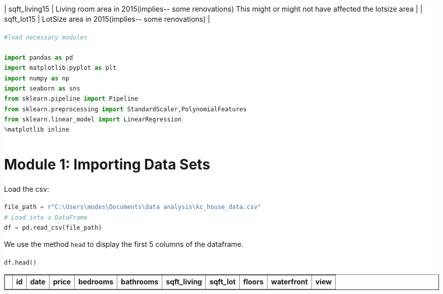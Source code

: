| sqft_living15 | Living room area in 2015(implies-- some renovations) This might or might not have affected the lotsize area |
| sqft_lot15    | LotSize area in 2015(implies-- some renovations)                                                            |



```python
#load necessary modules

import pandas as pd
import matplotlib.pyplot as plt
import numpy as np
import seaborn as sns
from sklearn.pipeline import Pipeline
from sklearn.preprocessing import StandardScaler,PolynomialFeatures
from sklearn.linear_model import LinearRegression
%matplotlib inline
```

# Module 1: Importing Data Sets


Load the csv:



```python
file_path = r"C:\Users\modes\Documents\data analysis\kc_house_data.csv"
# Load into a DataFrame
df = pd.read_csv(file_path)
```

We use the method <code>head</code> to display the first 5 columns of the dataframe.



```python
df.head()
```




<div>
<style scoped>
    .dataframe tbody tr th:only-of-type {
        vertical-align: middle;
    }

    .dataframe tbody tr th {
        vertical-align: top;
    }

    .dataframe thead th {
        text-align: right;
    }
</style>
<table border="1" class="dataframe">
  <thead>
    <tr style="text-align: right;">
      <th></th>
      <th>id</th>
      <th>date</th>
      <th>price</th>
      <th>bedrooms</th>
      <th>bathrooms</th>
      <th>sqft_living</th>
      <th>sqft_lot</th>
      <th>floors</th>
      <th>waterfront</th>
      <th>view</th>